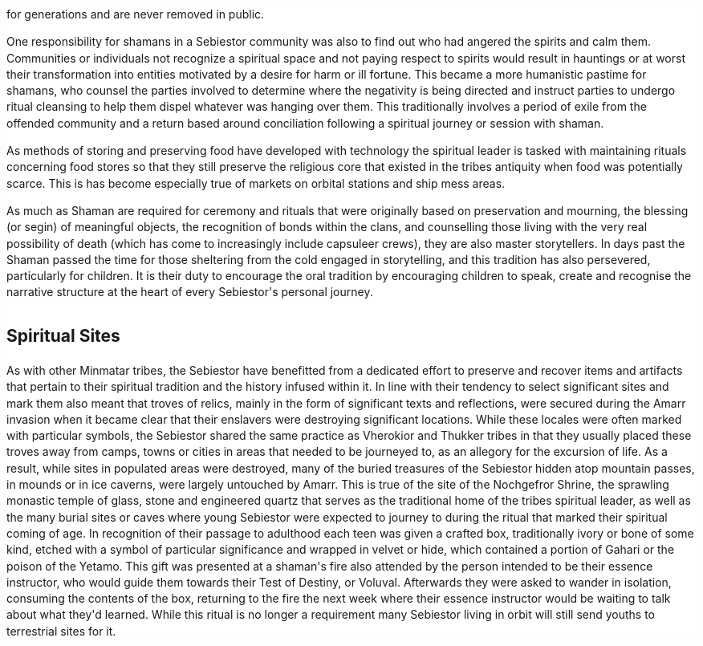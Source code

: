 for generations and are never removed in public.

One responsibility for shamans in a Sebiestor community was also to find
out who had angered the spirits and calm them. Communities or
individuals not recognize a spiritual space and not paying respect to
spirits would result in hauntings or at worst their transformation into
entities motivated by a desire for harm or ill fortune. This became a
more humanistic pastime for shamans, who counsel the parties involved to
determine where the negativity is being directed and instruct parties to
undergo ritual cleansing to help them dispel whatever was hanging over
them. This traditionally involves a period of exile from the offended
community and a return based around conciliation following a spiritual
journey or session with shaman.

As methods of storing and preserving food have developed with technology
the spiritual leader is tasked with maintaining rituals concerning food
stores so that they still preserve the religious core that existed in
the tribes antiquity when food was potentially scarce. This is has
become especially true of markets on orbital stations and ship mess
areas.

As much as Shaman are required for ceremony and rituals that were
originally based on preservation and mourning, the blessing (or segin)
of meaningful objects, the recognition of bonds within the clans, and
counselling those living with the very real possibility of death (which
has come to increasingly include capsuleer crews), they are also master
storytellers. In days past the Shaman passed the time for those
sheltering from the cold engaged in storytelling, and this tradition has
also persevered, particularly for children. It is their duty to
encourage the oral tradition by encouraging children to speak, create
and recognise the narrative structure at the heart of every Sebiestor's
personal journey.

Spiritual Sites
---------------

As with other Minmatar tribes, the Sebiestor have benefitted from a
dedicated effort to preserve and recover items and artifacts that
pertain to their spiritual tradition and the history infused within it.
In line with their tendency to select significant sites and mark them
also meant that troves of relics, mainly in the form of significant
texts and reflections, were secured during the Amarr invasion when it
became clear that their enslavers were destroying significant locations.
While these locales were often marked with particular symbols, the
Sebiestor shared the same practice as Vherokior and Thukker tribes in
that they usually placed these troves away from camps, towns or cities
in areas that needed to be journeyed to, as an allegory for the
excursion of life. As a result, while sites in populated areas were
destroyed, many of the buried treasures of the Sebiestor hidden atop
mountain passes, in mounds or in ice caverns, were largely untouched by
Amarr. This is true of the site of the Nochgefror Shrine, the sprawling
monastic temple of glass, stone and engineered quartz that serves as the
traditional home of the tribes spiritual leader, as well as the many
burial sites or caves where young Sebiestor were expected to journey to
during the ritual that marked their spiritual coming of age. In
recognition of their passage to adulthood each teen was given a crafted
box, traditionally ivory or bone of some kind, etched with a symbol of
particular significance and wrapped in velvet or hide, which contained a
portion of Gahari or the poison of the Yetamo. This gift was presented
at a shaman's fire also attended by the person intended to be their
essence instructor, who would guide them towards their Test of Destiny,
or Voluval. Afterwards they were asked to wander in isolation, consuming
the contents of the box, returning to the fire the next week where their
essence instructor would be waiting to talk about what they'd learned.
While this ritual is no longer a requirement many Sebiestor living in
orbit will still send youths to terrestrial sites for it.